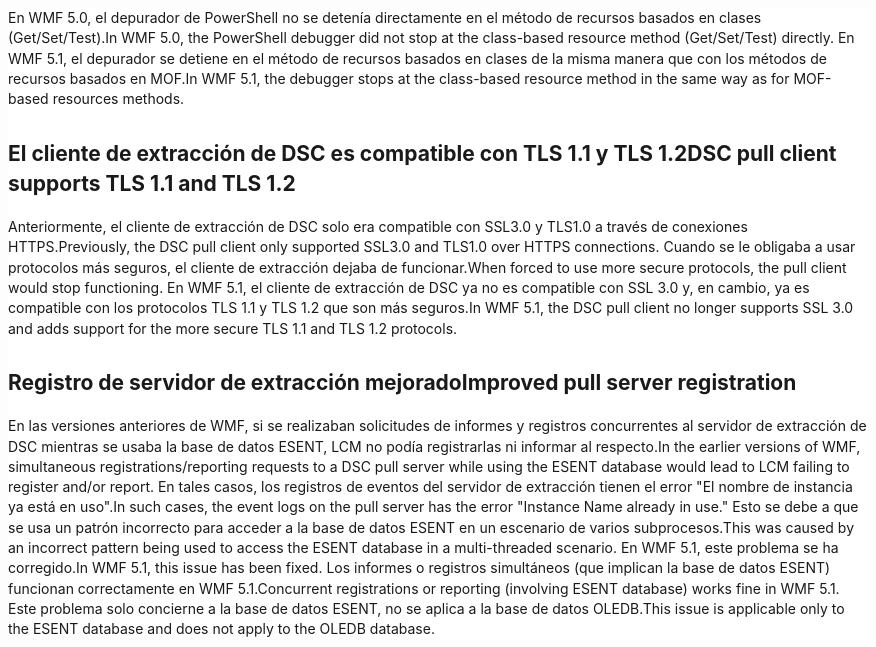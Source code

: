<span data-ttu-id="a23b2-112">En WMF 5.0, el depurador de PowerShell no se detenía directamente en el método de recursos basados en clases (Get/Set/Test).</span><span class="sxs-lookup"><span data-stu-id="a23b2-112">In WMF 5.0, the PowerShell debugger did not stop at the class-based resource method (Get/Set/Test) directly.</span></span> <span data-ttu-id="a23b2-113">En WMF 5.1, el depurador se detiene en el método de recursos basados en clases de la misma manera que con los métodos de recursos basados en MOF.</span><span class="sxs-lookup"><span data-stu-id="a23b2-113">In WMF 5.1, the debugger stops at the class-based resource method in the same way as for MOF-based resources methods.</span></span>

## <a name="dsc-pull-client-supports-tls-11-and-tls-12"></a><span data-ttu-id="a23b2-114">El cliente de extracción de DSC es compatible con TLS 1.1 y TLS 1.2</span><span class="sxs-lookup"><span data-stu-id="a23b2-114">DSC pull client supports TLS 1.1 and TLS 1.2</span></span>

<span data-ttu-id="a23b2-115">Anteriormente, el cliente de extracción de DSC solo era compatible con SSL3.0 y TLS1.0 a través de conexiones HTTPS.</span><span class="sxs-lookup"><span data-stu-id="a23b2-115">Previously, the DSC pull client only supported SSL3.0 and TLS1.0 over HTTPS connections.</span></span> <span data-ttu-id="a23b2-116">Cuando se le obligaba a usar protocolos más seguros, el cliente de extracción dejaba de funcionar.</span><span class="sxs-lookup"><span data-stu-id="a23b2-116">When forced to use more secure protocols, the pull client would stop functioning.</span></span> <span data-ttu-id="a23b2-117">En WMF 5.1, el cliente de extracción de DSC ya no es compatible con SSL 3.0 y, en cambio, ya es compatible con los protocolos TLS 1.1 y TLS 1.2 que son más seguros.</span><span class="sxs-lookup"><span data-stu-id="a23b2-117">In WMF 5.1, the DSC pull client no longer supports SSL 3.0 and adds support for the more secure TLS 1.1 and TLS 1.2 protocols.</span></span>

## <a name="improved-pull-server-registration"></a><span data-ttu-id="a23b2-118">Registro de servidor de extracción mejorado</span><span class="sxs-lookup"><span data-stu-id="a23b2-118">Improved pull server registration</span></span>

<span data-ttu-id="a23b2-119">En las versiones anteriores de WMF, si se realizaban solicitudes de informes y registros concurrentes al servidor de extracción de DSC mientras se usaba la base de datos ESENT, LCM no podía registrarlas ni informar al respecto.</span><span class="sxs-lookup"><span data-stu-id="a23b2-119">In the earlier versions of WMF, simultaneous registrations/reporting requests to a DSC pull server while using the ESENT database would lead to LCM failing to register and/or report.</span></span> <span data-ttu-id="a23b2-120">En tales casos, los registros de eventos del servidor de extracción tienen el error "El nombre de instancia ya está en uso".</span><span class="sxs-lookup"><span data-stu-id="a23b2-120">In such cases, the event logs on the pull server has the error "Instance Name already in use."</span></span> <span data-ttu-id="a23b2-121">Esto se debe a que se usa un patrón incorrecto para acceder a la base de datos ESENT en un escenario de varios subprocesos.</span><span class="sxs-lookup"><span data-stu-id="a23b2-121">This was caused by an incorrect pattern being used to access the ESENT database in a multi-threaded scenario.</span></span> <span data-ttu-id="a23b2-122">En WMF 5.1, este problema se ha corregido.</span><span class="sxs-lookup"><span data-stu-id="a23b2-122">In WMF 5.1, this issue has been fixed.</span></span> <span data-ttu-id="a23b2-123">Los informes o registros simultáneos (que implican la base de datos ESENT) funcionan correctamente en WMF 5.1.</span><span class="sxs-lookup"><span data-stu-id="a23b2-123">Concurrent registrations or reporting (involving ESENT database) works fine in WMF 5.1.</span></span> <span data-ttu-id="a23b2-124">Este problema solo concierne a la base de datos ESENT, no se aplica a la base de datos OLEDB.</span><span class="sxs-lookup"><span data-stu-id="a23b2-124">This issue is applicable only to the ESENT database and does not apply to the OLEDB database.</span></span>
